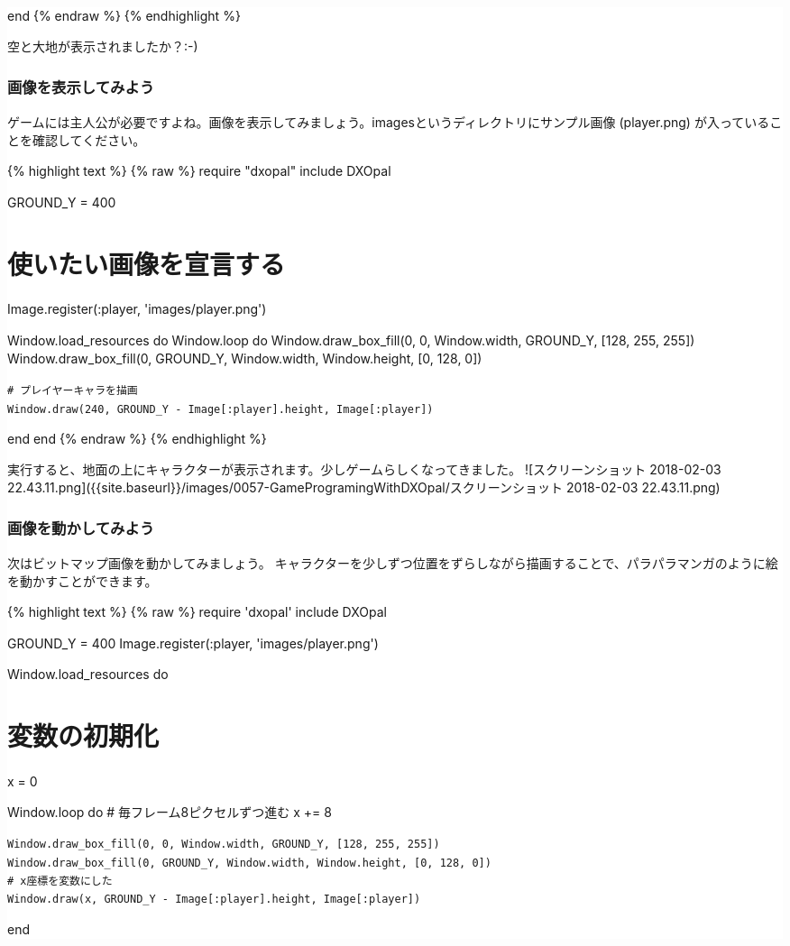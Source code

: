 end
{% endraw %}
{% endhighlight %}


空と大地が表示されましたか？:-)

### 画像を表示してみよう

ゲームには主人公が必要ですよね。画像を表示してみましょう。imagesというディレクトリにサンプル画像 (player.png) が入っていることを確認してください。

{% highlight text %}
{% raw %}
require "dxopal"
include DXOpal

GROUND_Y = 400
# 使いたい画像を宣言する
Image.register(:player, 'images/player.png')

Window.load_resources do
  Window.loop do
    Window.draw_box_fill(0, 0, Window.width, GROUND_Y, [128, 255, 255])
    Window.draw_box_fill(0, GROUND_Y, Window.width, Window.height, [0, 128, 0])

    # プレイヤーキャラを描画
    Window.draw(240, GROUND_Y - Image[:player].height, Image[:player])
  end
end
{% endraw %}
{% endhighlight %}


実行すると、地面の上にキャラクターが表示されます。少しゲームらしくなってきました。
![スクリーンショット 2018-02-03 22.43.11.png]({{site.baseurl}}/images/0057-GameProgramingWithDXOpal/スクリーンショット 2018-02-03 22.43.11.png)

### 画像を動かしてみよう

次はビットマップ画像を動かしてみましょう。 キャラクターを少しずつ位置をずらしながら描画することで、パラパラマンガのように絵を動かすことができます。

{% highlight text %}
{% raw %}
require 'dxopal'
include DXOpal

GROUND_Y = 400
Image.register(:player, 'images/player.png')

Window.load_resources do
  # 変数の初期化
  x = 0

  Window.loop do
    # 毎フレーム8ピクセルずつ進む
    x += 8

    Window.draw_box_fill(0, 0, Window.width, GROUND_Y, [128, 255, 255])
    Window.draw_box_fill(0, GROUND_Y, Window.width, Window.height, [0, 128, 0])
    # x座標を変数にした
    Window.draw(x, GROUND_Y - Image[:player].height, Image[:player])
  end